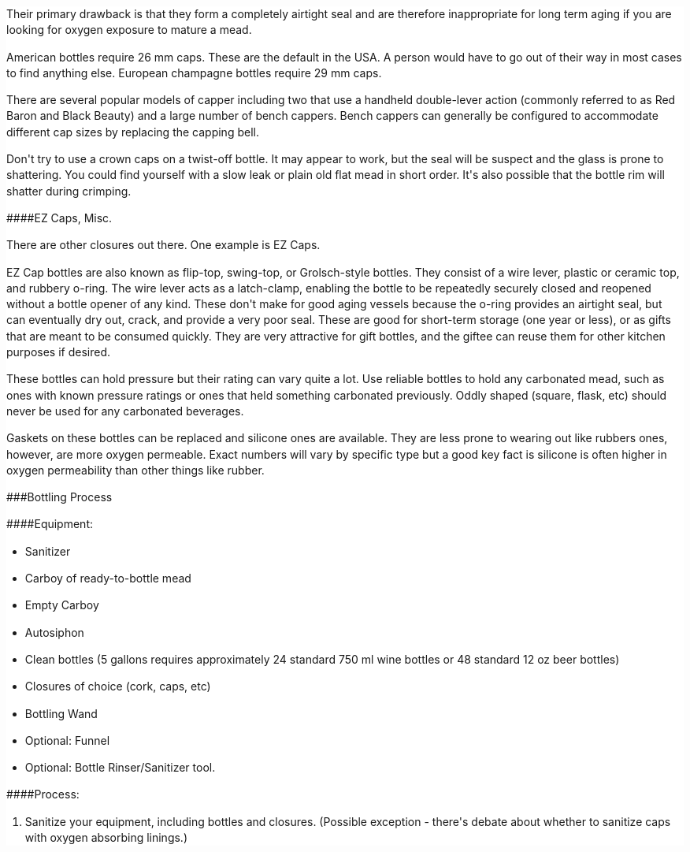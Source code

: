 Their primary drawback is that they form a completely airtight seal and are therefore inappropriate for long term aging if you are looking for oxygen exposure to mature a mead.

American bottles require 26 mm caps. These are the default in the USA. A person would have to go out of their way in most cases to find anything else. European champagne bottles require 29 mm caps.

There are several popular models of capper including two that use a handheld double-lever action (commonly referred to as Red Baron and Black Beauty) and a large number of bench cappers. Bench cappers can generally be configured to accommodate different cap sizes by replacing the capping bell.

Don't try to use a crown caps on a twist-off bottle. It may appear to work, but the seal will be suspect and the glass is prone to shattering. You could find yourself with a slow leak or plain old flat mead in short order. It's also possible that the bottle rim will shatter during crimping.

####EZ Caps, Misc.

There are other closures out there. One example is EZ Caps.

EZ Cap bottles are also known as flip-top, swing-top, or Grolsch-style bottles. They consist of a wire lever, plastic or ceramic top, and rubbery o-ring. The wire lever acts as a latch-clamp, enabling the bottle to be repeatedly securely closed and reopened without a bottle opener of any kind. These don't make for good aging vessels because the o-ring provides an airtight seal, but can eventually dry out, crack, and provide a very poor seal. These are good for short-term storage (one year or less), or as gifts that are meant to be consumed quickly. They are very attractive for gift bottles, and the giftee can reuse them for other kitchen purposes if desired.

These bottles can hold pressure but their rating can vary quite a lot.  Use reliable bottles to hold any carbonated mead, such as ones with known pressure ratings or ones that held something carbonated previously.  Oddly shaped (square, flask, etc) should never be used for any carbonated beverages.

Gaskets on these bottles can be replaced and silicone ones are available.  They are less prone to wearing out like rubbers ones, however, are more oxygen permeable.  Exact numbers will vary by specific type but a good key fact is silicone is often higher in oxygen permeability than other things like rubber.

###Bottling Process

####Equipment:

* Sanitizer

* Carboy of ready-to-bottle mead

* Empty Carboy

* Autosiphon

* Clean bottles (5 gallons requires approximately 24 standard 750 ml wine bottles or 48 standard 12 oz beer bottles)

* Closures of choice (cork, caps, etc)

* Bottling Wand

* Optional: Funnel

* Optional: Bottle Rinser/Sanitizer tool.

####Process:

1. Sanitize your equipment, including bottles and closures. (Possible exception - there's debate about whether to sanitize caps with oxygen absorbing linings.)
